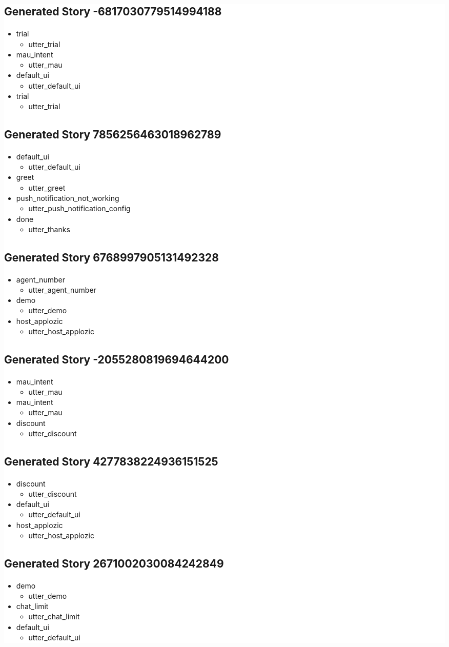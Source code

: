 ## Generated Story -6817030779514994188
* trial
    - utter_trial
* mau_intent
    - utter_mau
* default_ui
    - utter_default_ui
* trial
    - utter_trial

## Generated Story 7856256463018962789
* default_ui
    - utter_default_ui
* greet
    - utter_greet
* push_notification_not_working
    - utter_push_notification_config
* done
    - utter_thanks

## Generated Story 6768997905131492328
* agent_number
    - utter_agent_number
* demo
    - utter_demo
* host_applozic
    - utter_host_applozic

## Generated Story -2055280819694644200
* mau_intent
    - utter_mau
* mau_intent
    - utter_mau
* discount
    - utter_discount

## Generated Story 4277838224936151525
* discount
    - utter_discount
* default_ui
    - utter_default_ui
* host_applozic
    - utter_host_applozic

## Generated Story 2671002030084242849
* demo
    - utter_demo
* chat_limit
    - utter_chat_limit
* default_ui
    - utter_default_ui
